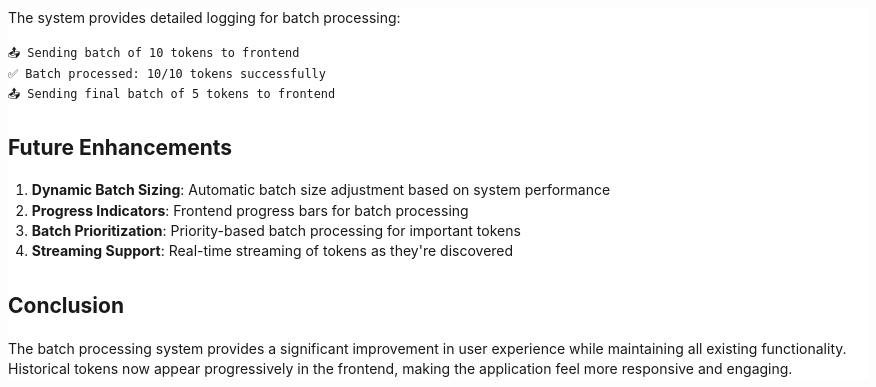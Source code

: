 The system provides detailed logging for batch processing:

```
📤 Sending batch of 10 tokens to frontend
✅ Batch processed: 10/10 tokens successfully
📤 Sending final batch of 5 tokens to frontend
```

## Future Enhancements

1. **Dynamic Batch Sizing**: Automatic batch size adjustment based on system performance
2. **Progress Indicators**: Frontend progress bars for batch processing
3. **Batch Prioritization**: Priority-based batch processing for important tokens
4. **Streaming Support**: Real-time streaming of tokens as they're discovered

## Conclusion

The batch processing system provides a significant improvement in user experience while maintaining all existing functionality. Historical tokens now appear progressively in the frontend, making the application feel more responsive and engaging.
